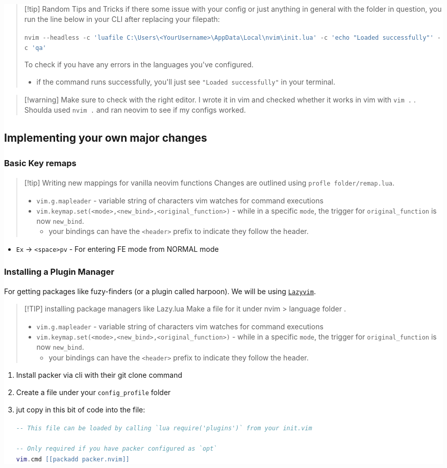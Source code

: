 > [!tip] Random Tips and Tricks
> if there some issue with your config or just anything in general with the folder in question, you run the line below in your CLI after replacing your filepath:
>
> ```PowerShell
> nvim --headless -c 'luafile C:\Users\<YourUsername>\AppData\Local\nvim\init.lua' -c 'echo "Loaded successfully"' -c 'qa'
>   ```
>
> To check if you have any errors in the languages you've configured.
>
> - if the command runs successfully, you'll just see `"Loaded successfully"` in your terminal.
  
> [!warning] Make sure to check with the right editor.
> I wrote it in vim and checked whether it works in vim with `vim .` . Shoulda used `nvim .` and ran neovim to see if my configs worked.

## Implementing your own major changes

### Basic Key remaps

> [!tip] Writing new mappings for vanilla neovim functions
> Changes are outlined using `profle folder/remap.lua`.
>
> - `vim.g.mapleader` - variable string of characters vim watches for  command executions
> - `vim.keymap.set(<mode>,<new_bind>,<original_function>)` - while in a specific `mode`, the trigger for `original_function` is now `new_bind`.
>     - your bindings can have the `<header>` prefix to indicate they follow the header.
>

- `Ex` &#8594; `<space>pv` - For entering FE mode from NORMAL mode

### Installing a Plugin Manager

For getting packages like fuzy-finders (or a plugin called harpoon). We will be using [`Lazyvim`](https://github.com/LazyVim/LazyVim).

> [!TIP] installing package managers like Lazy.lua
> Make a file for it under nvim > language folder .
>
> - `vim.g.mapleader` - variable string of characters vim watches for  command executions
> - `vim.keymap.set(<mode>,<new_bind>,<original_function>)` - while in a specific `mode`, the trigger for `original_function` is now `new_bind`.
>     - your bindings can have the `<header>` prefix to indicate they follow the header.

1. Install packer via cli with their git clone command
2. Create a file under your `config_profile` folder
3. jut copy in this bit of code into the file:

    ```lua
    -- This file can be loaded by calling `lua require('plugins')` from your init.vim

    -- Only required if you have packer configured as `opt`
    vim.cmd [[packadd packer.nvim]]
